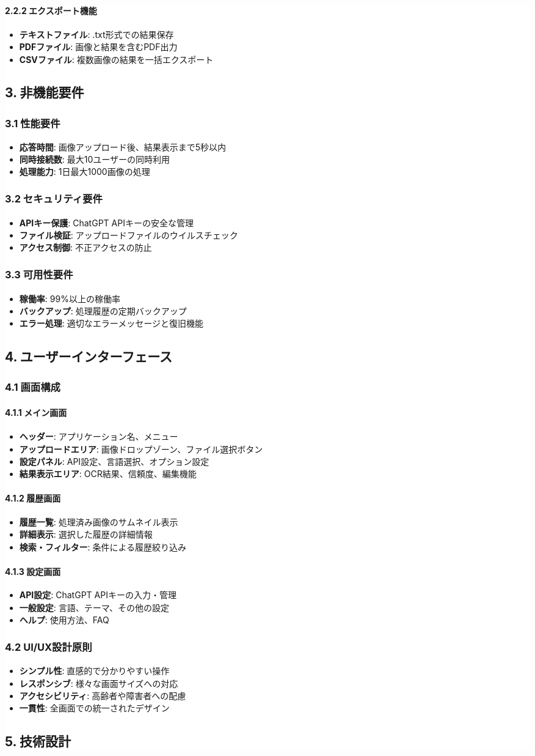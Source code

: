 #### 2.2.2 エクスポート機能
- **テキストファイル**: .txt形式での結果保存
- **PDFファイル**: 画像と結果を含むPDF出力
- **CSVファイル**: 複数画像の結果を一括エクスポート

## 3. 非機能要件

### 3.1 性能要件
- **応答時間**: 画像アップロード後、結果表示まで5秒以内
- **同時接続数**: 最大10ユーザーの同時利用
- **処理能力**: 1日最大1000画像の処理

### 3.2 セキュリティ要件
- **APIキー保護**: ChatGPT APIキーの安全な管理
- **ファイル検証**: アップロードファイルのウイルスチェック
- **アクセス制御**: 不正アクセスの防止

### 3.3 可用性要件
- **稼働率**: 99%以上の稼働率
- **バックアップ**: 処理履歴の定期バックアップ
- **エラー処理**: 適切なエラーメッセージと復旧機能

## 4. ユーザーインターフェース

### 4.1 画面構成

#### 4.1.1 メイン画面
- **ヘッダー**: アプリケーション名、メニュー
- **アップロードエリア**: 画像ドロップゾーン、ファイル選択ボタン
- **設定パネル**: API設定、言語選択、オプション設定
- **結果表示エリア**: OCR結果、信頼度、編集機能

#### 4.1.2 履歴画面
- **履歴一覧**: 処理済み画像のサムネイル表示
- **詳細表示**: 選択した履歴の詳細情報
- **検索・フィルター**: 条件による履歴絞り込み

#### 4.1.3 設定画面
- **API設定**: ChatGPT APIキーの入力・管理
- **一般設定**: 言語、テーマ、その他の設定
- **ヘルプ**: 使用方法、FAQ

### 4.2 UI/UX設計原則
- **シンプル性**: 直感的で分かりやすい操作
- **レスポンシブ**: 様々な画面サイズへの対応
- **アクセシビリティ**: 高齢者や障害者への配慮
- **一貫性**: 全画面での統一されたデザイン

## 5. 技術設計
